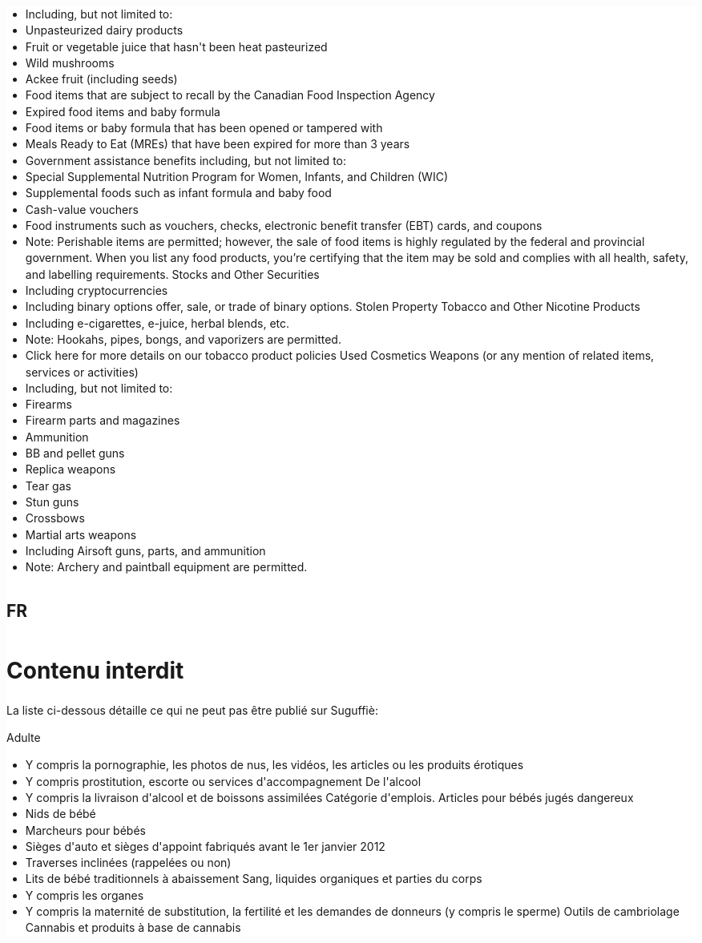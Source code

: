 - Including, but not limited to:
- Unpasteurized dairy products
- Fruit or vegetable juice that hasn't been heat pasteurized
- Wild mushrooms
- Ackee fruit (including seeds)
- Food items that are subject to recall by the Canadian Food Inspection Agency
- Expired food items and baby formula
- Food items or baby formula that has been opened or tampered with
- Meals Ready to Eat (MREs) that have been expired for more than 3 years
- Government assistance benefits including, but not limited to:
- Special Supplemental Nutrition Program for Women, Infants, and Children (WIC)
- Supplemental foods such as infant formula and baby food
- Cash-value vouchers
- Food instruments such as vouchers, checks, electronic benefit transfer (EBT) cards, and coupons
- Note: Perishable items are permitted; however, the sale of food items is highly regulated by the federal and provincial government. When you list any food products, you’re certifying that the item may be sold and complies with all health, safety, and labelling requirements.
Stocks and Other Securities
- Including cryptocurrencies
- Including binary options
offer, sale, or trade of binary options.
Stolen Property
Tobacco and Other Nicotine Products
- Including e-cigarettes, e-juice, herbal blends, etc.
- Note: Hookahs, pipes, bongs, and vaporizers are permitted.
- Click here for more details on our tobacco product policies
Used Cosmetics
Weapons (or any mention of related items, services or activities)
- Including, but not limited to:
- Firearms
- Firearm parts and magazines
- Ammunition
- BB and pellet guns
- Replica weapons
- Tear gas
- Stun guns
- Crossbows
- Martial arts weapons
- Including Airsoft guns, parts, and ammunition
- Note: Archery and paintball equipment are permitted.
## FR
# Contenu interdit
La liste ci-dessous détaille ce qui ne peut pas être publié sur Suguffiè:

Adulte
- Y compris la pornographie, les photos de nus, les vidéos, les articles ou les produits érotiques
- Y compris prostitution, escorte ou services d'accompagnement
De l'alcool
- Y compris la livraison d'alcool et de boissons assimilées Catégorie d'emplois.
Articles pour bébés jugés dangereux
- Nids de bébé
- Marcheurs pour bébés
- Sièges d'auto et sièges d'appoint fabriqués avant le 1er janvier 2012
- Traverses inclinées (rappelées ou non)
- Lits de bébé traditionnels à abaissement
Sang, liquides organiques et parties du corps
- Y compris les organes
- Y compris la maternité de substitution, la fertilité et les demandes de donneurs (y compris le sperme)
Outils de cambriolage
Cannabis et produits à base de cannabis